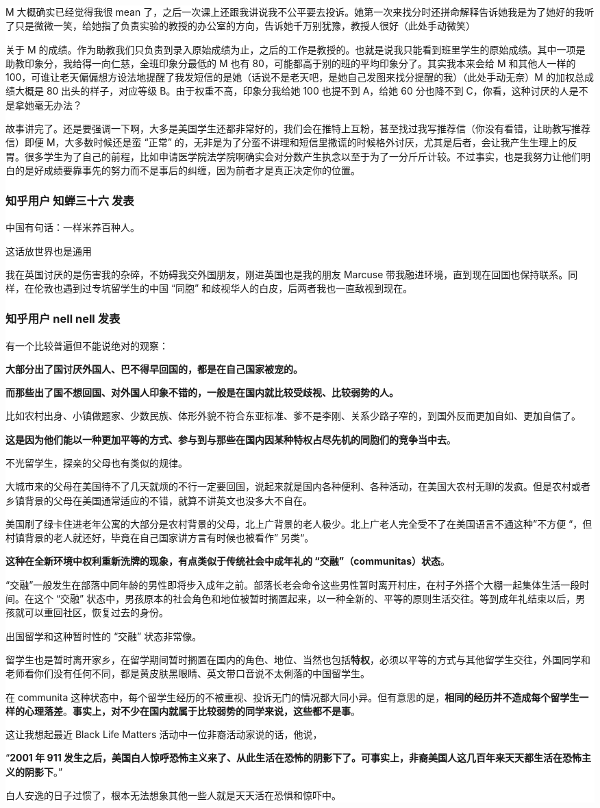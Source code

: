 M 大概确实已经觉得我很 mean 了，之后一次课上还跟我讲说我不公平要去投诉。她第一次来找分时还拼命解释告诉她我是为了她好的我听了只是微微一笑，给她指了负责实验的教授的办公室的方向，告诉她千万别犹豫，教授人很好（此处手动微笑）

关于 M 的成绩。作为助教我们只负责到录入原始成绩为止，之后的工作是教授的。也就是说我只能看到班里学生的原始成绩。其中一项是助教印象分，我给得一向仁慈，全班印象分最低的 M 也有 80，可能都高于别的班的平均印象分了。其实我本来会给 M 和其他人一样的 100，可谁让老天偏偏想方设法地提醒了我发短信的是她（话说不是老天吧，是她自己发图来找分提醒的我）（此处手动无奈）M 的加权总成绩大概是 80 出头的样子，对应等级 B。由于权重不高，印象分我给她 100 也提不到 A，给她 60 分也降不到 C，你看，这种讨厌的人是不是拿她毫无办法？

故事讲完了。还是要强调一下啊，大多是美国学生还都非常好的，我们会在推特上互粉，甚至找过我写推荐信（你没有看错，让助教写推荐信）即便 M，大多数时候还是蛮 “正常” 的，无非是为了分蛮不讲理和短信里撒谎的时候格外讨厌，尤其是后者，会让我产生生理上的反胃。很多学生为了自己的前程，比如申请医学院法学院啊确实会对分数产生执念以至于为了一分斤斤计较。不过事实，也是我努力让他们明白的是好成绩要靠事先的努力而不是事后的纠缠，因为前者才是真正决定你的位置。
    
    
    
    
### 知乎用户 知蝉三十六 发表
    
中国有句话：一样米养百种人。

这话放世界也是通用

我在英国讨厌的是伤害我的杂碎，不妨碍我交外国朋友，刚进英国也是我的朋友 Marcuse 带我融进环境，直到现在回国也保持联系。同样，在伦敦也遇到过专坑留学生的中国 “同胞” 和歧视华人的白皮，后两者我也一直敌视到现在。
    
    
    
    
### 知乎用户 nell nell 发表
    
有一个比较普遍但不能说绝对的观察：

**大部分出了国讨厌外国人、巴不得早回国的，都是在自己国家被宠的。**

**而那些出了国不想回国、对外国人印象不错的，一般是在国内就比较受歧视、比较弱势的人。**

比如农村出身、小镇做题家、少数民族、体形外貌不符合东亚标准、爹不是李刚、关系少路子窄的，到国外反而更加自如、更加自信了。

**这是因为他们能以一种更加平等的方式、参与到与那些在国内因某种特权占尽先机的同胞们的竞争当中去**。

不光留学生，探亲的父母也有类似的规律。

大城市来的父母在美国待不了几天就烦的不行一定要回国，说起来就是国内各种便利、各种活动，在美国大农村无聊的发疯。但是农村或者乡镇背景的父母在美国通常适应的不错，就算不讲英文也没多大不自在。

美国刷了绿卡住进老年公寓的大部分是农村背景的父母，北上广背景的老人极少。北上广老人完全受不了在美国语言不通这种”不方便 “，但村镇背景的老人就还好，毕竟在自己国家讲方言有时候也被看作” 另类“。

**这种在全新环境中权利重新洗牌的现象，有点类似于传统社会中成年礼的 “交融”（communitas）状态**。

“交融”一般发生在部落中同年龄的男性即将步入成年之前。部落长老会命令这些男性暂时离开村庄，在村子外搭个大棚一起集体生活一段时间。在这个 “交融” 状态中，男孩原本的社会角色和地位被暂时搁置起来，以一种全新的、平等的原则生活交往。等到成年礼结束以后，男孩就可以重回社区，恢复过去的身份。

出国留学和这种暂时性的 “交融” 状态非常像。

留学生也是暂时离开家乡，在留学期间暂时搁置在国内的角色、地位、当然也包括**特权**，必须以平等的方式与其他留学生交往，外国同学和老师看你们没有任何不同，都是黄皮肤黑眼睛、英文带口音说不太俐落的中国留学生。

在 communita 这种状态中，每个留学生经历的不被重视、投诉无门的情况都大同小异。但有意思的是，**相同的经历并不造成每个留学生一样的心理落差**。**事实上，对不少在国内就属于比较弱势的同学来说，这些都不是事**。

这让我想起最近 Black Life Matters 活动中一位非裔活动家说的话，他说，

“**2001 年 911 发生之后，美国白人惊呼恐怖主义来了、从此生活在恐怖的阴影下了。可事实上，非裔美国人这几百年来天天都生活在恐怖主义的阴影下**。”

白人安逸的日子过惯了，根本无法想象其他一些人就是天天活在恐惧和惊吓中。
